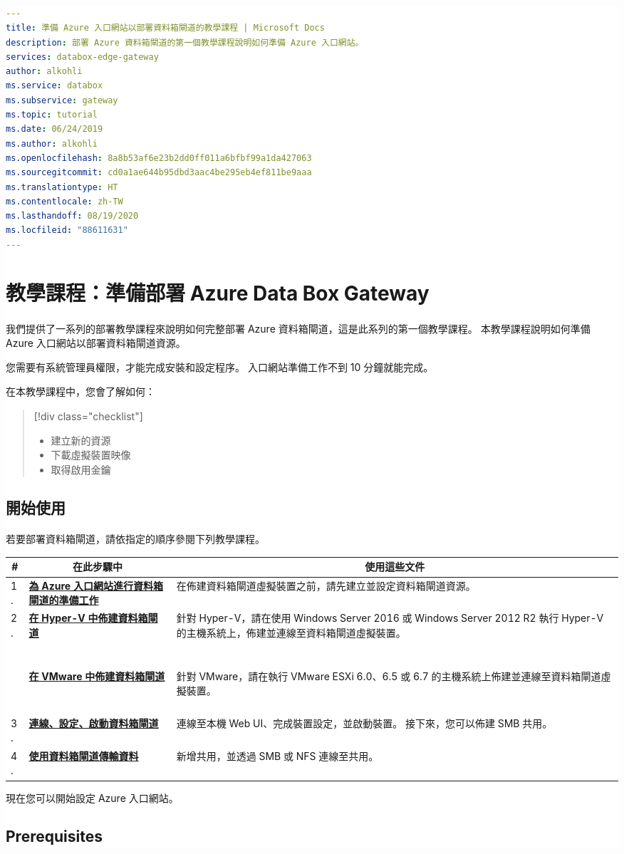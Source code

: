 ```yaml
---
title: 準備 Azure 入口網站以部署資料箱閘道的教學課程 | Microsoft Docs
description: 部署 Azure 資料箱閘道的第一個教學課程說明如何準備 Azure 入口網站。
services: databox-edge-gateway
author: alkohli
ms.service: databox
ms.subservice: gateway
ms.topic: tutorial
ms.date: 06/24/2019
ms.author: alkohli
ms.openlocfilehash: 8a8b53af6e23b2dd0ff011a6bfbf99a1da427063
ms.sourcegitcommit: cd0a1ae644b95dbd3aac4be295eb4ef811be9aaa
ms.translationtype: HT
ms.contentlocale: zh-TW
ms.lasthandoff: 08/19/2020
ms.locfileid: "88611631"
---
```

# <a name="tutorial-prepare-to-deploy-azure-data-box-gateway"></a>教學課程：準備部署 Azure Data Box Gateway

我們提供了一系列的部署教學課程來說明如何完整部署 Azure 資料箱閘道，這是此系列的第一個教學課程。 本教學課程說明如何準備 Azure 入口網站以部署資料箱閘道資源。

您需要有系統管理員權限，才能完成安裝和設定程序。 入口網站準備工作不到 10 分鐘就能完成。

在本教學課程中，您會了解如何：

> [!div class="checklist"]
>
> * 建立新的資源
> * 下載虛擬裝置映像
> * 取得啟用金鑰

## <a name="get-started"></a>開始使用

若要部署資料箱閘道，請依指定的順序參閱下列教學課程。

| **#** | **在此步驟中** | **使用這些文件** |
| --- | --- | --- | 
| 1. |**[為 Azure 入口網站進行資料箱閘道的準備工作](data-box-gateway-deploy-prep.md)** |在佈建資料箱閘道虛擬裝置之前，請先建立並設定資料箱閘道資源。 |
| 2. |**[在 Hyper-V 中佈建資料箱閘道](data-box-gateway-deploy-provision-hyperv.md)** <br><br><br>**[在 VMware 中佈建資料箱閘道](data-box-gateway-deploy-provision-vmware.md)**|針對 Hyper-V，請在使用 Windows Server 2016 或 Windows Server 2012 R2 執行 Hyper-V 的主機系統上，佈建並連線至資料箱閘道虛擬裝置。 <br><br><br> 針對 VMware，請在執行 VMware ESXi 6.0、6.5 或 6.7 的主機系統上佈建並連線至資料箱閘道虛擬裝置。<br></br> |
| 3. |**[連線、設定、啟動資料箱閘道](data-box-gateway-deploy-connect-setup-activate.md)** |連線至本機 Web UI、完成裝置設定，並啟動裝置。 接下來，您可以佈建 SMB 共用。  |
| 4. |**[使用資料箱閘道傳輸資料](data-box-gateway-deploy-add-shares.md)** |新增共用，並透過 SMB 或 NFS 連線至共用。 |

現在您可以開始設定 Azure 入口網站。

## <a name="prerequisites"></a>Prerequisites
